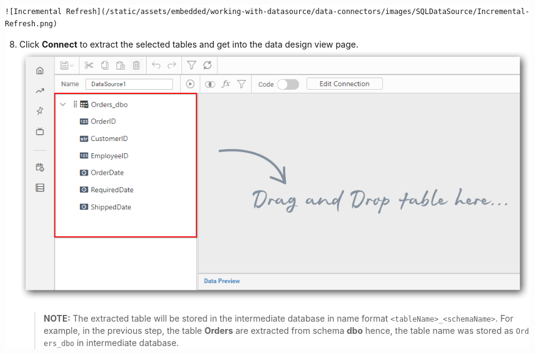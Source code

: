 	![Incremental Refresh](/static/assets/embedded/working-with-datasource/data-connectors/images/SQLDataSource/Incremental-Refresh.png)

8. Click **Connect** to extract the selected tables and get into the data design view page.  
![Extract tables](/static/assets/embedded/working-with-datasource/data-connectors/images/SQLDataSource/Extract-tables.png)

	> **NOTE:**  The extracted table will be stored in the intermediate database in name format `<tableName>_<schemaName>`. For example, in the previous step, the table **Orders** are extracted from schema **dbo** hence, the table name was stored as `Orders_dbo` in intermediate database.
    